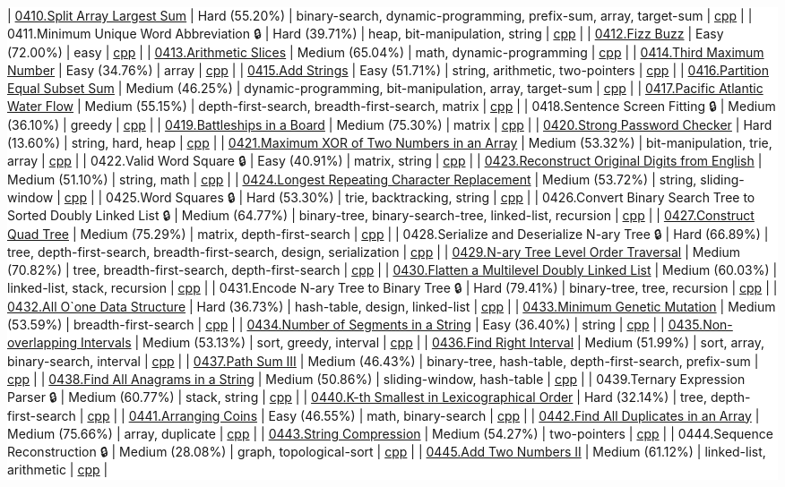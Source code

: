 | [0410.Split Array Largest Sum](.doc/0410.split-array-largest-sum.md) | Hard (55.20%) | binary-search, dynamic-programming, prefix-sum, array, target-sum | [cpp](.cpp/0410.split-array-largest-sum.cpp) |
| 0411.Minimum Unique Word Abbreviation 🔒 | Hard (39.71%) | heap, bit-manipulation, string | [cpp](.cpp/0411.minimum-unique-word-abbreviation.cpp) |
| [0412.Fizz Buzz](.doc/0412.fizz-buzz.md) | Easy (72.00%) | easy | [cpp](.cpp/0412.fizz-buzz.cpp) |
| [0413.Arithmetic Slices](.doc/0413.arithmetic-slices.md) | Medium (65.04%) | math, dynamic-programming | [cpp](.cpp/0413.arithmetic-slices.cpp) |
| [0414.Third Maximum Number](.doc/0414.third-maximum-number.md) | Easy (34.76%) | array | [cpp](.cpp/0414.third-maximum-number.cpp) |
| [0415.Add Strings](.doc/0415.add-strings.md) | Easy (51.71%) | string, arithmetic, two-pointers | [cpp](.cpp/0415.add-strings.cpp) |
| [0416.Partition Equal Subset Sum](.doc/0416.partition-equal-subset-sum.md) | Medium (46.25%) | dynamic-programming, bit-manipulation, array, target-sum | [cpp](.cpp/0416.partition-equal-subset-sum.cpp) |
| [0417.Pacific Atlantic Water Flow](.doc/0417.pacific-atlantic-water-flow.md) | Medium (55.15%) | depth-first-search, breadth-first-search, matrix | [cpp](.cpp/0417.pacific-atlantic-water-flow.cpp) |
| 0418.Sentence Screen Fitting 🔒 | Medium (36.10%) | greedy | [cpp](.cpp/0418.sentence-screen-fitting.cpp) |
| [0419.Battleships in a Board](.doc/0419.battleships-in-a-board.md) | Medium (75.30%) | matrix | [cpp](.cpp/0419.battleships-in-a-board.cpp) |
| [0420.Strong Password Checker](.doc/0420.strong-password-checker.md) | Hard (13.60%) | string, hard, heap | [cpp](.cpp/0420.strong-password-checker.cpp) |
| [0421.Maximum XOR of Two Numbers in an Array](.doc/0421.maximum-xor-of-two-numbers-in-an-array.md) | Medium (53.32%) | bit-manipulation, trie, array | [cpp](.cpp/0421.maximum-xor-of-two-numbers-in-an-array.cpp) |
| 0422.Valid Word Square 🔒 | Easy (40.91%) | matrix, string | [cpp](.cpp/0422.valid-word-square.cpp) |
| [0423.Reconstruct Original Digits from English](.doc/0423.reconstruct-original-digits-from-english.md) | Medium (51.10%) | string, math | [cpp](.cpp/0423.reconstruct-original-digits-from-english.cpp) |
| [0424.Longest Repeating Character Replacement](.doc/0424.longest-repeating-character-replacement.md) | Medium (53.72%) | string, sliding-window | [cpp](.cpp/0424.longest-repeating-character-replacement.cpp) |
| 0425.Word Squares 🔒 | Hard (53.30%) | trie, backtracking, string | [cpp](.cpp/0425.word-squares.cpp) |
| 0426.Convert Binary Search Tree to Sorted Doubly Linked List 🔒 | Medium (64.77%) | binary-tree, binary-search-tree, linked-list, recursion | [cpp](.cpp/0426.convert-binary-search-tree-to-sorted-doubly-linked-list.cpp) |
| [0427.Construct Quad Tree](.doc/0427.construct-quad-tree.md) | Medium (75.29%) | matrix, depth-first-search | [cpp](.cpp/0427.construct-quad-tree.cpp) |
| 0428.Serialize and Deserialize N-ary Tree 🔒 | Hard (66.89%) | tree, depth-first-search, breadth-first-search, design, serialization | [cpp](.cpp/0428.serialize-and-deserialize-n-ary-tree.cpp) |
| [0429.N-ary Tree Level Order Traversal](.doc/0429.n-ary-tree-level-order-traversal.md) | Medium (70.82%) | tree, breadth-first-search, depth-first-search | [cpp](.cpp/0429.n-ary-tree-level-order-traversal.cpp) |
| [0430.Flatten a Multilevel Doubly Linked List](.doc/0430.flatten-a-multilevel-doubly-linked-list.md) | Medium (60.03%) | linked-list, stack, recursion | [cpp](.cpp/0430.flatten-a-multilevel-doubly-linked-list.cpp) |
| 0431.Encode N-ary Tree to Binary Tree 🔒 | Hard (79.41%) | binary-tree, tree, recursion | [cpp](.cpp/0431.encode-n-ary-tree-to-binary-tree.cpp) |
| [0432.All O`one Data Structure](.doc/0432.all-o-one-data-structure.md) | Hard (36.73%) | hash-table, design, linked-list | [cpp](.cpp/0432.all-o-one-data-structure.cpp) |
| [0433.Minimum Genetic Mutation](.doc/0433.minimum-genetic-mutation.md) | Medium (53.59%) | breadth-first-search | [cpp](.cpp/0433.minimum-genetic-mutation.cpp) |
| [0434.Number of Segments in a String](.doc/0434.number-of-segments-in-a-string.md) | Easy (36.40%) | string | [cpp](.cpp/0434.number-of-segments-in-a-string.cpp) |
| [0435.Non-overlapping Intervals](.doc/0435.non-overlapping-intervals.md) | Medium (53.13%) | sort, greedy, interval | [cpp](.cpp/0435.non-overlapping-intervals.cpp) |
| [0436.Find Right Interval](.doc/0436.find-right-interval.md) | Medium (51.99%) | sort, array, binary-search, interval | [cpp](.cpp/0436.find-right-interval.cpp) |
| [0437.Path Sum III](.doc/0437.path-sum-iii.md) | Medium (46.43%) | binary-tree, hash-table, depth-first-search, prefix-sum | [cpp](.cpp/0437.path-sum-iii.cpp) |
| [0438.Find All Anagrams in a String](.doc/0438.find-all-anagrams-in-a-string.md) | Medium (50.86%) | sliding-window, hash-table | [cpp](.cpp/0438.find-all-anagrams-in-a-string.cpp) |
| 0439.Ternary Expression Parser 🔒 | Medium (60.77%) | stack, string | [cpp](.cpp/0439.ternary-expression-parser.cpp) |
| [0440.K-th Smallest in Lexicographical Order](.doc/0440.k-th-smallest-in-lexicographical-order.md) | Hard (32.14%) | tree, depth-first-search | [cpp](.cpp/0440.k-th-smallest-in-lexicographical-order.cpp) |
| [0441.Arranging Coins](.doc/0441.arranging-coins.md) | Easy (46.55%) | math, binary-search | [cpp](.cpp/0441.arranging-coins.cpp) |
| [0442.Find All Duplicates in an Array](.doc/0442.find-all-duplicates-in-an-array.md) | Medium (75.66%) | array, duplicate | [cpp](.cpp/0442.find-all-duplicates-in-an-array.cpp) |
| [0443.String Compression](.doc/0443.string-compression.md) | Medium (54.27%) | two-pointers | [cpp](.cpp/0443.string-compression.cpp) |
| 0444.Sequence Reconstruction 🔒 | Medium (28.08%) | graph, topological-sort | [cpp](.cpp/0444.sequence-reconstruction.cpp) |
| [0445.Add Two Numbers II](.doc/0445.add-two-numbers-ii.md) | Medium (61.12%) | linked-list, arithmetic | [cpp](.cpp/0445.add-two-numbers-ii.cpp) |